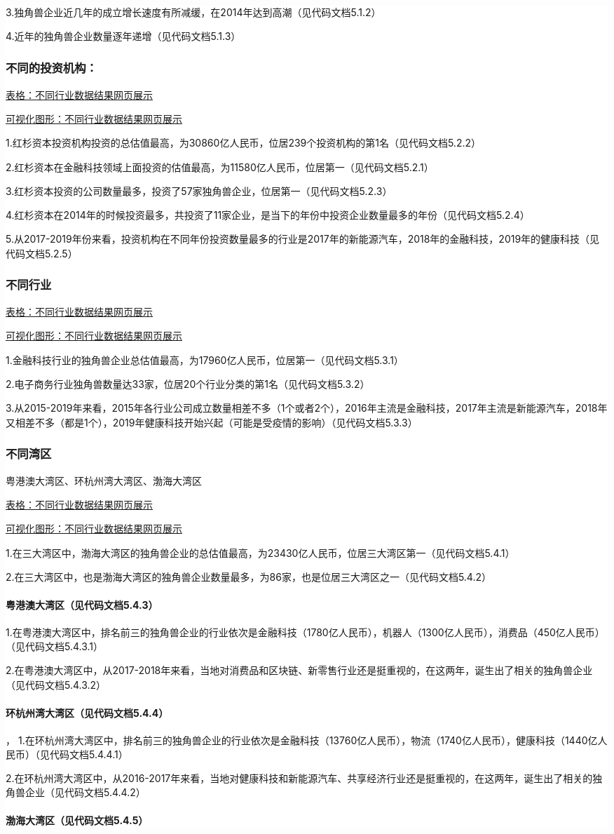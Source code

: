 3.独角兽企业近几年的成立增长速度有所减缓，在2014年达到高潮（见代码文档5.1.2）

4.近年的独角兽企业数量逐年递增（见代码文档5.1.3）

### 不同的投资机构：
[表格：不同行业数据结果网页展示](https://fang_se_bin.gitee.io/9.24/tables/%E6%8A%95%E8%B5%84%E6%9C%BA%E6%9E%84.html)

[可视化图形：不同行业数据结果网页展示](https://fang_se_bin.gitee.io/9.24/charts/%E4%B8%8D%E5%90%8C%E6%8A%95%E8%B5%84%E6%9C%BA%E6%9E%84.html)

1.红杉资本投资机构投资的总估值最高，为30860亿人民币，位居239个投资机构的第1名（见代码文档5.2.2）

2.红杉资本在金融科技领域上面投资的估值最高，为11580亿人民币，位居第一（见代码文档5.2.1）

3.红杉资本投资的公司数量最多，投资了57家独角兽企业，位居第一（见代码文档5.2.3）

4.红杉资本在2014年的时候投资最多，共投资了11家企业，是当下的年份中投资企业数量最多的年份（见代码文档5.2.4）

5.从2017-2019年份来看，投资机构在不同年份投资数量最多的行业是2017年的新能源汽车，2018年的金融科技，2019年的健康科技（见代码文档5.2.5）

### 不同行业
[表格：不同行业数据结果网页展示](https://fang_se_bin.gitee.io/9.24/tables/%E8%A1%8C%E4%B8%9A.html)

[可视化图形：不同行业数据结果网页展示](https://fang_se_bin.gitee.io/9.24/charts/%E4%B8%8D%E5%90%8C%E8%A1%8C%E4%B8%9A.html)

1.金融科技行业的独角兽企业总估值最高，为17960亿人民币，位居第一（见代码文档5.3.1）

2.电子商务行业独角兽数量达33家，位居20个行业分类的第1名（见代码文档5.3.2）

3.从2015-2019年来看，2015年各行业公司成立数量相差不多（1个或者2个），2016年主流是金融科技，2017年主流是新能源汽车，2018年又相差不多（都是1个），2019年健康科技开始兴起（可能是受疫情的影响）（见代码文档5.3.3）

### 不同湾区
粤港澳大湾区、环杭州湾大湾区、渤海大湾区

[表格：不同行业数据结果网页展示](https://fang_se_bin.gitee.io/9.24/tables/%E6%B9%BE%E5%8C%BA.html)

[可视化图形：不同行业数据结果网页展示](https://fang_se_bin.gitee.io/9.24/charts/%E4%B8%8D%E5%90%8C%E6%B9%BE%E5%8C%BA.html)

1.在三大湾区中，渤海大湾区的独角兽企业的总估值最高，为23430亿人民币，位居三大湾区第一（见代码文档5.4.1）

2.在三大湾区中，也是渤海大湾区的独角兽企业数量最多，为86家，也是位居三大湾区之一（见代码文档5.4.2）

#### 粤港澳大湾区（见代码文档5.4.3）

1.在粤港澳大湾区中，排名前三的独角兽企业的行业依次是金融科技（1780亿人民币），机器人（1300亿人民币），消费品（450亿人民币）（见代码文档5.4.3.1）

2.在粤港澳大湾区中，从2017-2018年来看，当地对消费品和区块链、新零售行业还是挺重视的，在这两年，诞生出了相关的独角兽企业（见代码文档5.4.3.2）

#### 环杭州湾大湾区（见代码文档5.4.4）
，
1.在环杭州湾大湾区中，排名前三的独角兽企业的行业依次是金融科技（13760亿人民币），物流（1740亿人民币），健康科技（1440亿人民币）（见代码文档5.4.4.1）

2.在环杭州湾大湾区中，从2016-2017年来看，当地对健康科技和新能源汽车、共享经济行业还是挺重视的，在这两年，诞生出了相关的独角兽企业（见代码文档5.4.4.2）

#### 渤海大湾区（见代码文档5.4.5）
